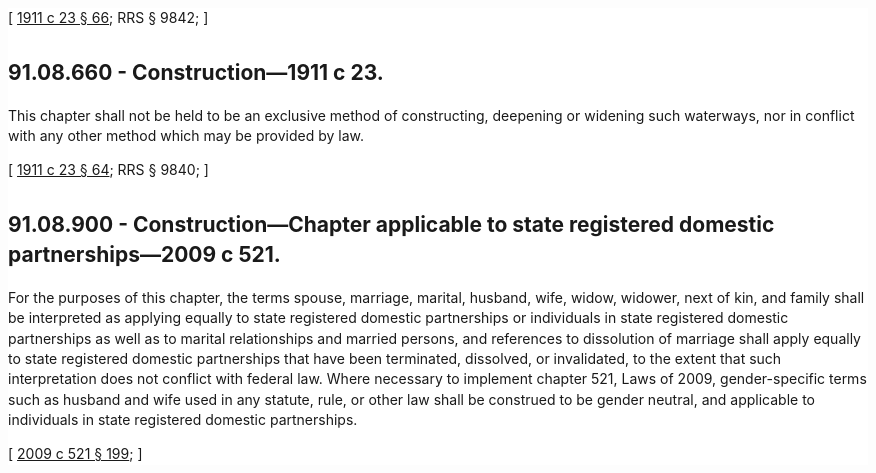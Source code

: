 \[ [1911 c 23 § 66](https://leg.wa.gov/CodeReviser/documents/sessionlaw/1911c23.pdf?cite=1911%20c%2023%20§%2066); RRS § 9842; \]

## 91.08.660 - Construction—1911 c 23.
This chapter shall not be held to be an exclusive method of constructing, deepening or widening such waterways, nor in conflict with any other method which may be provided by law.

\[ [1911 c 23 § 64](https://leg.wa.gov/CodeReviser/documents/sessionlaw/1911c23.pdf?cite=1911%20c%2023%20§%2064); RRS § 9840; \]

## 91.08.900 - Construction—Chapter applicable to state registered domestic partnerships—2009 c 521.
For the purposes of this chapter, the terms spouse, marriage, marital, husband, wife, widow, widower, next of kin, and family shall be interpreted as applying equally to state registered domestic partnerships or individuals in state registered domestic partnerships as well as to marital relationships and married persons, and references to dissolution of marriage shall apply equally to state registered domestic partnerships that have been terminated, dissolved, or invalidated, to the extent that such interpretation does not conflict with federal law. Where necessary to implement chapter 521, Laws of 2009, gender-specific terms such as husband and wife used in any statute, rule, or other law shall be construed to be gender neutral, and applicable to individuals in state registered domestic partnerships.

\[ [2009 c 521 § 199](https://lawfilesext.leg.wa.gov/biennium/2009-10/Pdf/Bills/Session%20Laws/Senate/5688-S2.SL.pdf?cite=2009%20c%20521%20§%20199); \]

